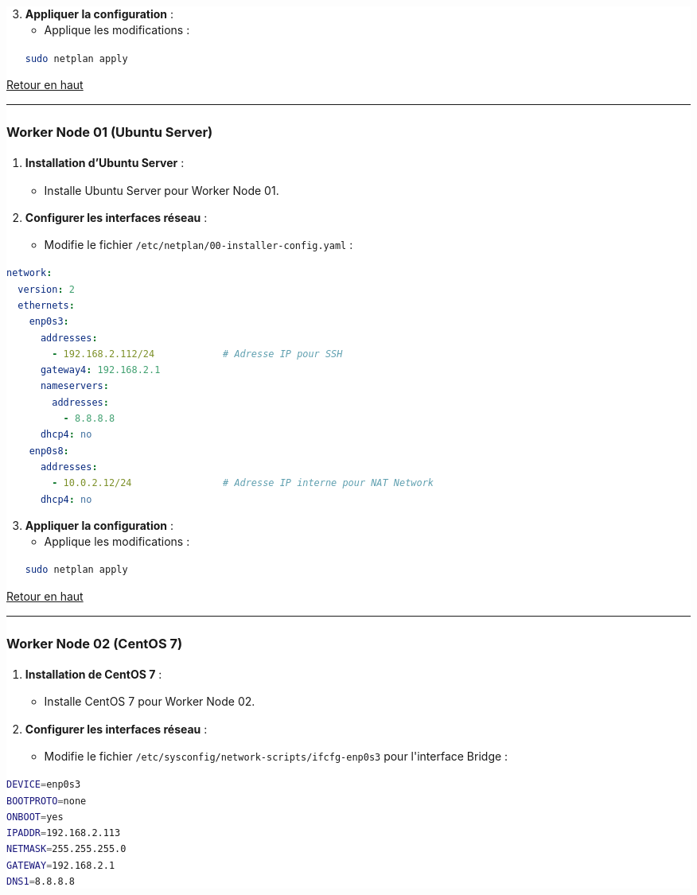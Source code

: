 3. **Appliquer la configuration** :
   - Applique les modifications :
   ```bash
   sudo netplan apply
   ```

[Retour en haut](#sommaire)

---

### Worker Node 01 (Ubuntu Server)

1. **Installation d’Ubuntu Server** :
   - Installe Ubuntu Server pour Worker Node 01.

2. **Configurer les interfaces réseau** :
   - Modifie le fichier `/etc/netplan/00-installer-config.yaml` :

```yaml
network:
  version: 2
  ethernets:
    enp0s3:
      addresses:
        - 192.168.2.112/24            # Adresse IP pour SSH
      gateway4: 192.168.2.1
      nameservers:
        addresses:
          - 8.8.8.8
      dhcp4: no
    enp0s8:
      addresses:
        - 10.0.2.12/24                # Adresse IP interne pour NAT Network
      dhcp4: no
```

3. **Appliquer la configuration** :
   - Applique les modifications :
   ```bash
   sudo netplan apply
   ```

[Retour en haut](#sommaire)

---

### Worker Node 02 (CentOS 7)

1. **Installation de CentOS 7** :
   - Installe CentOS 7 pour Worker Node 02.

2. **Configurer les interfaces réseau** :
   - Modifie le fichier `/etc/sysconfig/network-scripts/ifcfg-enp0s3` pour l'interface Bridge :

```bash
DEVICE=enp0s3
BOOTPROTO=none
ONBOOT=yes
IPADDR=192.168.2.113
NETMASK=255.255.255.0
GATEWAY=192.168.2.1
DNS1=8.8.8.8
```
